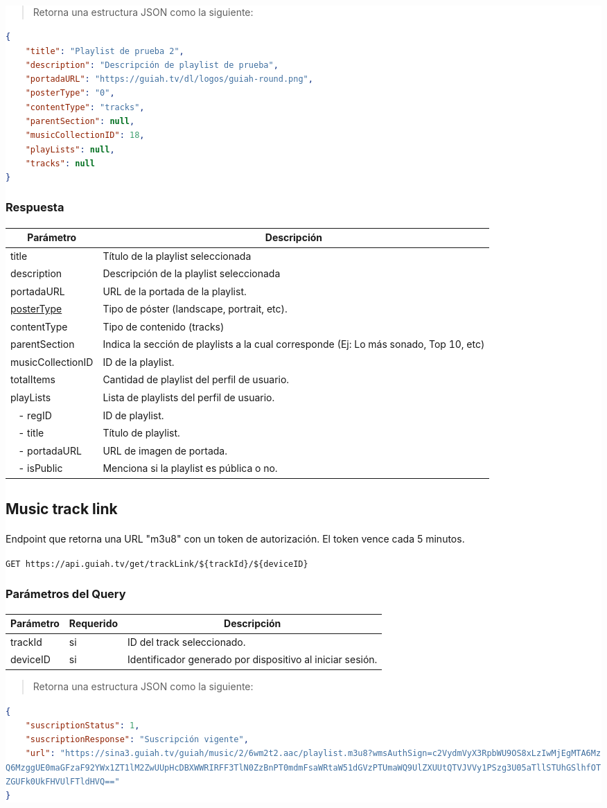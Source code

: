 > Retorna una estructura JSON como la siguiente:

```json
{
    "title": "Playlist de prueba 2",
    "description": "Descripción de playlist de prueba",
    "portadaURL": "https://guiah.tv/dl/logos/guiah-round.png",
    "posterType": "0",
    "contentType": "tracks",
    "parentSection": null,
    "musicCollectionID": 18,
    "playLists": null,
    "tracks": null
}
```

### Respuesta

Parámetro | Descripción
--------- | -----------
title | Título de la playlist seleccionada
description | Descripción de la playlist seleccionada
portadaURL | URL de la portada de la playlist.
<a href="/#poster-type">posterType</a> | Tipo de póster (landscape, portrait, etc).
contentType | Tipo de contenido (tracks)
parentSection | Indica la sección de playlists a la cual corresponde (Ej: Lo más sonado, Top 10, etc)
musicCollectionID | ID de la playlist.
totalItems | Cantidad de playlist del perfil de usuario.
playLists | Lista de playlists del perfil de usuario.
&nbsp;&nbsp; - regID | ID de playlist.
&nbsp;&nbsp; - title | Título de playlist.
&nbsp;&nbsp; - portadaURL | URL de imagen de portada.
&nbsp;&nbsp; - isPublic | Menciona si la playlist es pública o no.

## Music track link

Endpoint que retorna una URL "m3u8" con un token de autorización. El token vence cada 5 minutos.

`GET https://api.guiah.tv/get/trackLink/${trackId}/${deviceID}`

### Parámetros del Query

Parámetro | Requerido | Descripción
--------- | ------- | -----------
trackId | si | ID del track seleccionado.
deviceID | si | Identificador generado por dispositivo al iniciar sesión.

> Retorna una estructura JSON como la siguiente:

```json
{
    "suscriptionStatus": 1,
    "suscriptionResponse": "Suscripción vigente",
    "url": "https://sina3.guiah.tv/guiah/music/2/6wm2t2.aac/playlist.m3u8?wmsAuthSign=c2VydmVyX3RpbWU9OS8xLzIwMjEgMTA6MzQ6MzggUE0maGFzaF92YWx1ZT1lM2ZwUUpHcDBXWWRIRFF3TlN0ZzBnPT0mdmFsaWRtaW51dGVzPTUmaWQ9UlZXUUtQTVJVVy1PSzg3U05aTllSTUhGSlhfOTZGUFk0UkFHVUlFTldHVQ=="
}
```

